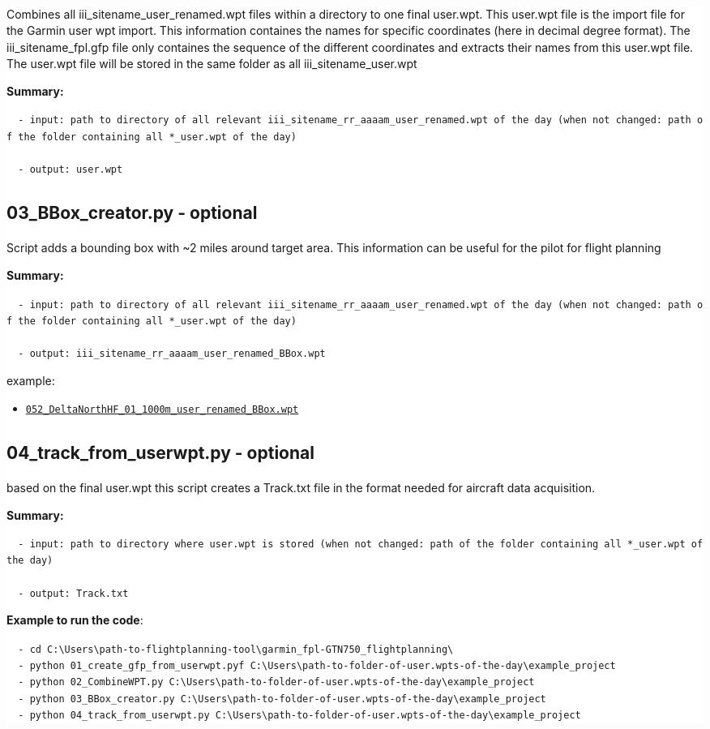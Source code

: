 Combines all iii_sitename_user_renamed.wpt files within a directory to one final user.wpt.
This user.wpt file is the import file for the Garmin user wpt import. This information containes the names for specific coordinates (here in decimal degree format). The iii_sitename_fpl.gfp file only containes the sequence of the different coordinates and extracts their names from this user.wpt file.
The user.wpt file will be stored in the same folder as all iii_sitename_user.wpt

**Summary:**

      - input: path to directory of all relevant iii_sitename_rr_aaaam_user_renamed.wpt of the day (when not changed: path of the folder containing all *_user.wpt of the day)
      
      - output: user.wpt


## 03_BBox_creator.py - optional

Script adds a bounding box with ~2 miles around target area. This information can be useful for the pilot for flight planning

**Summary:**

      - input: path to directory of all relevant iii_sitename_rr_aaaam_user_renamed.wpt of the day (when not changed: path of the folder containing all *_user.wpt of the day)
      
      - output: iii_sitename_rr_aaaam_user_renamed_BBox.wpt

example:
- [`052_DeltaNorthHF_01_1000m_user_renamed_BBox.wpt`](https://github.com/awi-response/garmin_fpl/blob/GTN750_flightplanning/example_project/052_DeltaNorthHF_01_1000m_user_renamed_BBox.wpt)

## 04_track_from_userwpt.py - optional

based on the final user.wpt this script creates a Track.txt file in the format needed for aircraft data acquisition.

**Summary:**
   
      - input: path to directory where user.wpt is stored (when not changed: path of the folder containing all *_user.wpt of the day)
      
      - output: Track.txt

**Example to run the code**:

      - cd C:\Users\path-to-flightplanning-tool\garmin_fpl-GTN750_flightplanning\
      - python 01_create_gfp_from_userwpt.pyf C:\Users\path-to-folder-of-user.wpts-of-the-day\example_project
      - python 02_CombineWPT.py C:\Users\path-to-folder-of-user.wpts-of-the-day\example_project
      - python 03_BBox_creator.py C:\Users\path-to-folder-of-user.wpts-of-the-day\example_project
      - python 04_track_from_userwpt.py C:\Users\path-to-folder-of-user.wpts-of-the-day\example_project
      



